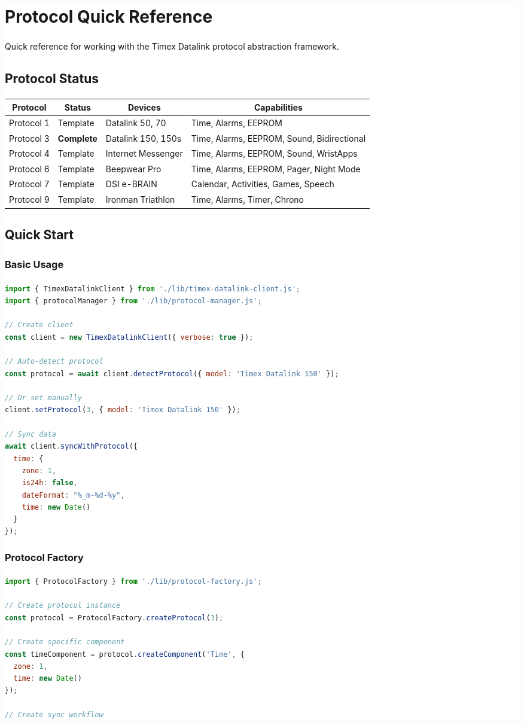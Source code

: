 # Protocol Quick Reference

Quick reference for working with the Timex Datalink protocol abstraction framework.

## Protocol Status

| Protocol | Status | Devices | Capabilities |
|----------|--------|---------|--------------|
| Protocol 1 | Template | Datalink 50, 70 | Time, Alarms, EEPROM |
| Protocol 3 | **Complete** | Datalink 150, 150s | Time, Alarms, EEPROM, Sound, Bidirectional |
| Protocol 4 | Template | Internet Messenger | Time, Alarms, EEPROM, Sound, WristApps |
| Protocol 6 | Template | Beepwear Pro | Time, Alarms, EEPROM, Pager, Night Mode |
| Protocol 7 | Template | DSI e-BRAIN | Calendar, Activities, Games, Speech |
| Protocol 9 | Template | Ironman Triathlon | Time, Alarms, Timer, Chrono |

## Quick Start

### Basic Usage

```javascript
import { TimexDatalinkClient } from './lib/timex-datalink-client.js';
import { protocolManager } from './lib/protocol-manager.js';

// Create client
const client = new TimexDatalinkClient({ verbose: true });

// Auto-detect protocol
const protocol = await client.detectProtocol({ model: 'Timex Datalink 150' });

// Or set manually
client.setProtocol(3, { model: 'Timex Datalink 150' });

// Sync data
await client.syncWithProtocol({
  time: {
    zone: 1,
    is24h: false,
    dateFormat: "%_m-%d-%y",
    time: new Date()
  }
});
```

### Protocol Factory

```javascript
import { ProtocolFactory } from './lib/protocol-factory.js';

// Create protocol instance
const protocol = ProtocolFactory.createProtocol(3);

// Create specific component
const timeComponent = protocol.createComponent('Time', {
  zone: 1,
  time: new Date()
});

// Create sync workflow
```
